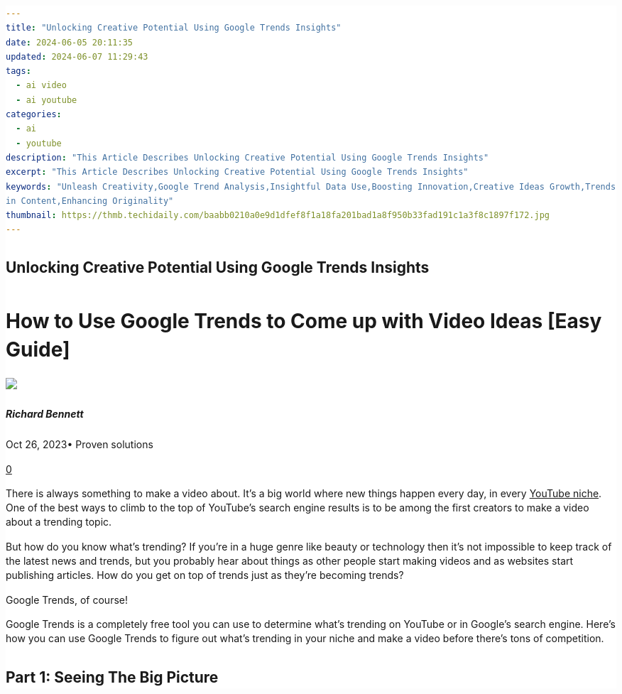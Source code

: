 ```yaml
---
title: "Unlocking Creative Potential Using Google Trends Insights"
date: 2024-06-05 20:11:35
updated: 2024-06-07 11:29:43
tags:
  - ai video
  - ai youtube
categories:
  - ai
  - youtube
description: "This Article Describes Unlocking Creative Potential Using Google Trends Insights"
excerpt: "This Article Describes Unlocking Creative Potential Using Google Trends Insights"
keywords: "Unleash Creativity,Google Trend Analysis,Insightful Data Use,Boosting Innovation,Creative Ideas Growth,Trends in Content,Enhancing Originality"
thumbnail: https://thmb.techidaily.com/baabb0210a0e9d1dfef8f1a18fa201bad1a8f950b33fad191c1a3f8c1897f172.jpg
---
```


## Unlocking Creative Potential Using Google Trends Insights

# How to Use Google Trends to Come up with Video Ideas \[Easy Guide\]

![](https://images.wondershare.com/filmora/article-images/richard-bennett.jpg)

##### Richard Bennett

 Oct 26, 2023• Proven solutions

[0](#commentsBoxSeoTemplate)

There is always something to make a video about. It’s a big world where new things happen every day, in every [YouTube niche](https://tools.techidaily.com/wondershare/filmora/download/). One of the best ways to climb to the top of YouTube’s search engine results is to be among the first creators to make a video about a trending topic.

But how do you know what’s trending? If you’re in a huge genre like beauty or technology then it’s not impossible to keep track of the latest news and trends, but you probably hear about things as other people start making videos and as websites start publishing articles. How do you get on top of trends just as they’re becoming trends?

Google Trends, of course!

Google Trends is a completely free tool you can use to determine what’s trending on YouTube or in Google’s search engine. Here’s how you can use Google Trends to figure out what’s trending in your niche and make a video before there’s tons of competition.

## Part 1: Seeing The Big Picture
